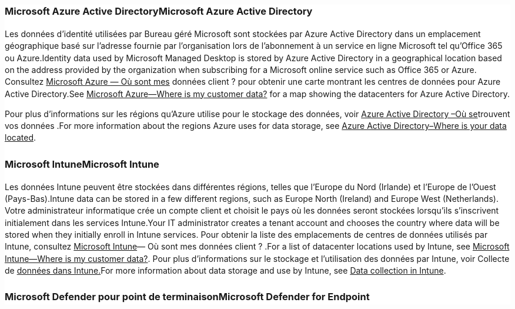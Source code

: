 ### <a name="microsoft-azure-active-directory"></a><span data-ttu-id="cba9a-162">Microsoft Azure Active Directory</span><span class="sxs-lookup"><span data-stu-id="cba9a-162">Microsoft Azure Active Directory</span></span>

<span data-ttu-id="cba9a-163">Les données d’identité utilisées par Bureau géré Microsoft sont stockées par Azure Active Directory dans un emplacement géographique basé sur l’adresse fournie par l’organisation lors de l’abonnement à un service en ligne Microsoft tel qu’Office 365 ou Azure.</span><span class="sxs-lookup"><span data-stu-id="cba9a-163">Identity data used by Microsoft Managed Desktop is stored by Azure Active Directory in a geographical location based on the address provided by the organization when subscribing for a Microsoft online service such as Office 365 or Azure.</span></span> <span data-ttu-id="cba9a-164">Consultez [Microsoft Azure — Où sont mes](http://azuredatacentermap.azurewebsites.net/) données client ? pour obtenir une carte montrant les centres de données pour Azure Active Directory.</span><span class="sxs-lookup"><span data-stu-id="cba9a-164">See [Microsoft Azure—Where is my customer data?](http://azuredatacentermap.azurewebsites.net/) for a map showing the datacenters for Azure Active Directory.</span></span>

<span data-ttu-id="cba9a-165">Pour plus d’informations sur les régions qu’Azure utilise pour le stockage des données, voir [Azure Active Directory –Où se](https://msit.powerbi.com/view?r=eyJrIjoiODdjOWViZDctMWRhZS00ODUzLWI4MmQtNWM5NjBkZTBkNjFlIiwidCI6IjcyZjk4OGJmLTg2ZjEtNDFhZi05MWFiLTJkN2NkMDExZGI0NyIsImMiOjV9)trouvent vos données .</span><span class="sxs-lookup"><span data-stu-id="cba9a-165">For more information about the regions Azure uses for data storage, see [Azure Active Directory–Where is your data located](https://msit.powerbi.com/view?r=eyJrIjoiODdjOWViZDctMWRhZS00ODUzLWI4MmQtNWM5NjBkZTBkNjFlIiwidCI6IjcyZjk4OGJmLTg2ZjEtNDFhZi05MWFiLTJkN2NkMDExZGI0NyIsImMiOjV9).</span></span>

### <a name="microsoft-intune"></a><span data-ttu-id="cba9a-166">Microsoft Intune</span><span class="sxs-lookup"><span data-stu-id="cba9a-166">Microsoft Intune</span></span>

<span data-ttu-id="cba9a-167">Les données Intune peuvent être stockées dans différentes régions, telles que l’Europe du Nord (Irlande) et l’Europe de l’Ouest (Pays-Bas).</span><span class="sxs-lookup"><span data-stu-id="cba9a-167">Intune data can be stored in a few different regions, such as Europe North (Ireland) and Europe West (Netherlands).</span></span> <span data-ttu-id="cba9a-168">Votre administrateur informatique crée un compte client et choisit le pays où les données seront stockées lorsqu’ils s’inscrivent initialement dans les services Intune.</span><span class="sxs-lookup"><span data-stu-id="cba9a-168">Your IT administrator creates a tenant account and chooses the country where data will be stored when they initially enroll in Intune services.</span></span> <span data-ttu-id="cba9a-169">Pour obtenir la liste des emplacements de centres de données utilisés par Intune, consultez [Microsoft Intune](http://intunedatacentermap.azurewebsites.net/)— Où sont mes données client ? .</span><span class="sxs-lookup"><span data-stu-id="cba9a-169">For a list of datacenter locations used by Intune, see [Microsoft Intune—Where is my customer data?](http://intunedatacentermap.azurewebsites.net/).</span></span> <span data-ttu-id="cba9a-170">Pour plus d’informations sur le stockage et l’utilisation des données par Intune, voir Collecte de [données dans Intune.](/intune/privacy-data-collect)</span><span class="sxs-lookup"><span data-stu-id="cba9a-170">For more information about data storage and use by Intune, see [Data collection in Intune](/intune/privacy-data-collect).</span></span>

### <a name="microsoft-defender-for-endpoint"></a><span data-ttu-id="cba9a-171">Microsoft Defender pour point de terminaison</span><span class="sxs-lookup"><span data-stu-id="cba9a-171">Microsoft Defender for Endpoint</span></span>
